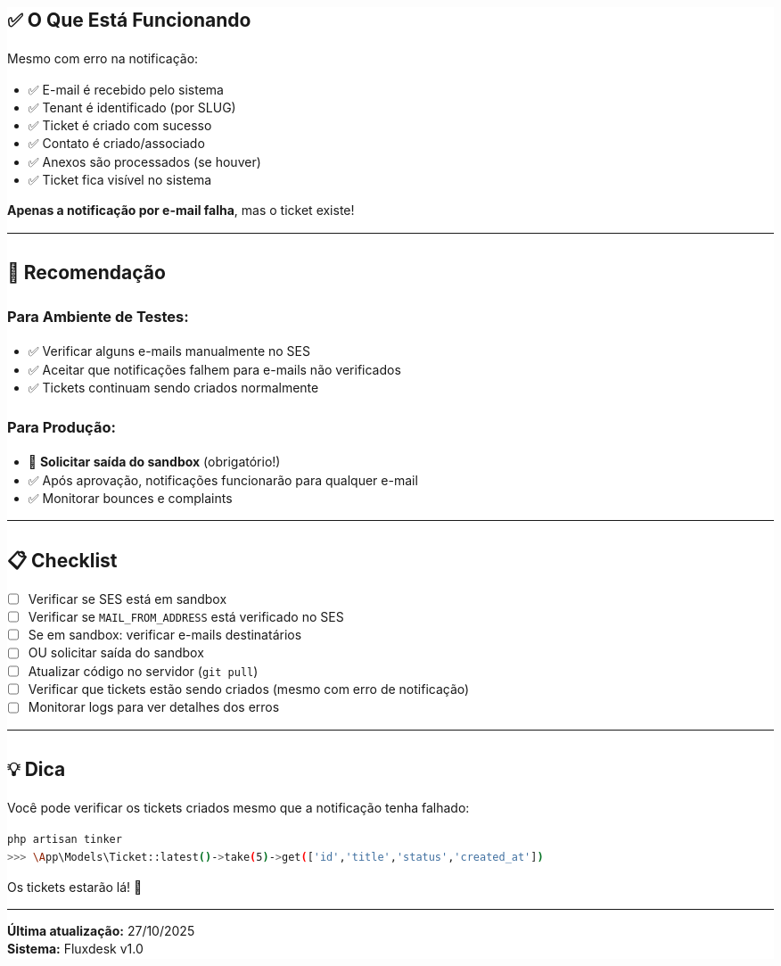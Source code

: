 
## ✅ O Que Está Funcionando

Mesmo com erro na notificação:

- ✅ E-mail é recebido pelo sistema
- ✅ Tenant é identificado (por SLUG)
- ✅ Ticket é criado com sucesso
- ✅ Contato é criado/associado
- ✅ Anexos são processados (se houver)
- ✅ Ticket fica visível no sistema

**Apenas a notificação por e-mail falha**, mas o ticket existe!

---

## 🎯 Recomendação

### Para Ambiente de Testes:
- ✅ Verificar alguns e-mails manualmente no SES
- ✅ Aceitar que notificações falhem para e-mails não verificados
- ✅ Tickets continuam sendo criados normalmente

### Para Produção:
- 🔴 **Solicitar saída do sandbox** (obrigatório!)
- ✅ Após aprovação, notificações funcionarão para qualquer e-mail
- ✅ Monitorar bounces e complaints

---

## 📋 Checklist

- [ ] Verificar se SES está em sandbox
- [ ] Verificar se `MAIL_FROM_ADDRESS` está verificado no SES
- [ ] Se em sandbox: verificar e-mails destinatários
- [ ] OU solicitar saída do sandbox
- [ ] Atualizar código no servidor (`git pull`)
- [ ] Verificar que tickets estão sendo criados (mesmo com erro de notificação)
- [ ] Monitorar logs para ver detalhes dos erros

---

## 💡 Dica

Você pode verificar os tickets criados mesmo que a notificação tenha falhado:

```bash
php artisan tinker
>>> \App\Models\Ticket::latest()->take(5)->get(['id','title','status','created_at'])
```

Os tickets estarão lá! 🎉

---

**Última atualização:** 27/10/2025  
**Sistema:** Fluxdesk v1.0

